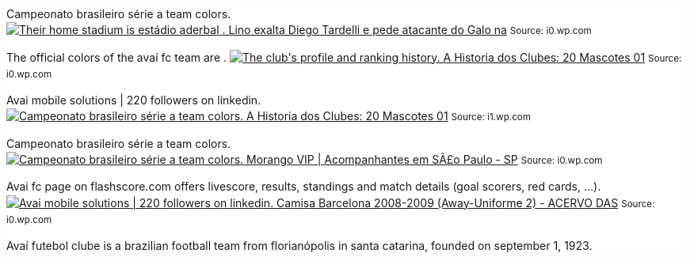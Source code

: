 Campeonato brasileiro série a team colors.
[![Their home stadium is estádio aderbal . Lino exalta Diego Tardelli e pede atacante do Galo na](https://i0.wp.com/tse3.mm.bing.net/th?id=OIP.o4ZoeRBxiukAvolV_S2DHgHaE8&amp;pid=15.1 "Lino exalta Diego Tardelli e pede atacante do Galo na")](https://i0.wp.com/s.glbimg.com/es/ge/f/original/2014/02/21/diego_tardelli.jpg)
<small>Source: i0.wp.com</small>

The official colors of the avaí fc team are .
[![The club&#039;s profile and ranking history. A Historia dos Clubes: 20 Mascotes 01](https://i0.wp.com/tse1.mm.bing.net/th?id=OIP.5CyVkW54M2LEZlcolEFUQQHaKL&amp;pid=15.1 "A Historia dos Clubes: 20 Mascotes 01")](https://i0.wp.com/4.bp.blogspot.com/_h77BLo4MRuM/TPuU5Je6TpI/AAAAAAAAGoU/YiGlaFgIbi4/s400/mascote_fluminense.jpg)
<small>Source: i0.wp.com</small>

Avai mobile solutions | 220 followers on linkedin.
[![Campeonato brasileiro série a team colors. A Historia dos Clubes: 20 Mascotes 01](https://i1.wp.com/tse1.mm.bing.net/th?id=OIP.LdaiSwbeUGGBAGQvSLYcVAHaKs&amp;pid=15.1 "A Historia dos Clubes: 20 Mascotes 01")](https://i1.wp.com/4.bp.blogspot.com/-FGSaV5Q0Ed8/Tv93ufM9-tI/AAAAAAAAAPc/sgT39EhiYVw/s400/MASCOTE.gif)
<small>Source: i1.wp.com</small>

Campeonato brasileiro série a team colors.
[![Campeonato brasileiro série a team colors. Morango VIP | Acompanhantes em SÃ£o Paulo - SP](https://i0.wp.com/tse3.mm.bing.net/th?id=OIP.T5Jo01LYT7kNZxvoSDZBPgAAAA&amp;pid=15.1 "Morango VIP | Acompanhantes em SÃ£o Paulo - SP")](https://i0.wp.com/www.morangovip.com.br/imgs/9/c/cachinhos/q_-acompanhantes-usuario-acompanhante-mulher-_1135230be8c1d1853111db00c02d48bb1107160821.jpg)
<small>Source: i0.wp.com</small>

Avai fc page on flashscore.com offers livescore, results, standings and match details (goal scorers, red cards, …).
[![Avai mobile solutions | 220 followers on linkedin. Camisa Barcelona 2008-2009 (Away-Uniforme 2) - ACERVO DAS](https://i1.wp.com/tse3.mm.bing.net/th?id=OIP.WuP5pfrkvgAut2_n0GF2ggHaHa&amp;pid=15.1 "Camisa Barcelona 2008-2009 (Away-Uniforme 2) - ACERVO DAS")](https://i0.wp.com/cdn.awsli.com.br/800x800/293/293007/produto/55435044/0f2e1e3a4c.jpg)
<small>Source: i0.wp.com</small>

Avaí futebol clube is a brazilian football team from florianópolis in santa catarina, founded on september 1, 1923.
